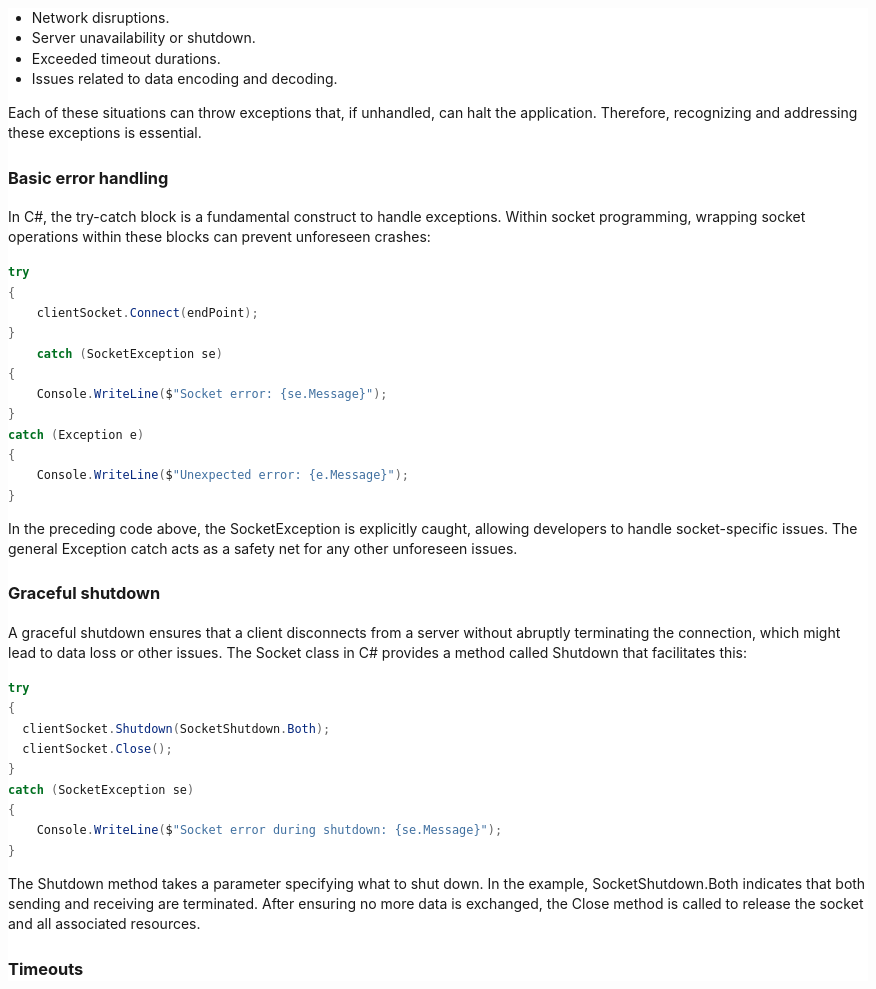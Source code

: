 - Network disruptions.
- Server unavailability or shutdown.
- Exceeded timeout durations.
- Issues related to data encoding and decoding.

Each of these situations can throw exceptions that, if unhandled, can halt the application. Therefore, recognizing and addressing these exceptions is essential.

### Basic error handling

In C#, the try-catch block is a fundamental construct to handle exceptions. Within socket programming, wrapping socket operations within these blocks can prevent unforeseen crashes:

```csharp
try
{
	clientSocket.Connect(endPoint);
}
	catch (SocketException se)
{
	Console.WriteLine($"Socket error: {se.Message}");
}
catch (Exception e)
{
	Console.WriteLine($"Unexpected error: {e.Message}");
}
```

In the preceding code above, the SocketException is explicitly caught, allowing developers to handle socket-specific issues. The general Exception catch acts as a safety net for any other unforeseen issues.

### Graceful shutdown

A graceful shutdown ensures that a client disconnects from a server without abruptly terminating the connection, which might lead to data loss or other issues. The Socket class in C# provides a method called Shutdown that facilitates this:

```csharp
try
{
  clientSocket.Shutdown(SocketShutdown.Both);
  clientSocket.Close();
}
catch (SocketException se)
{
	Console.WriteLine($"Socket error during shutdown: {se.Message}");
}
```

The Shutdown method takes a parameter specifying what to shut down. In the example, SocketShutdown.Both indicates that both sending and receiving are terminated. After ensuring no more data is exchanged, the Close method is called to release the socket and all associated resources.

### Timeouts
